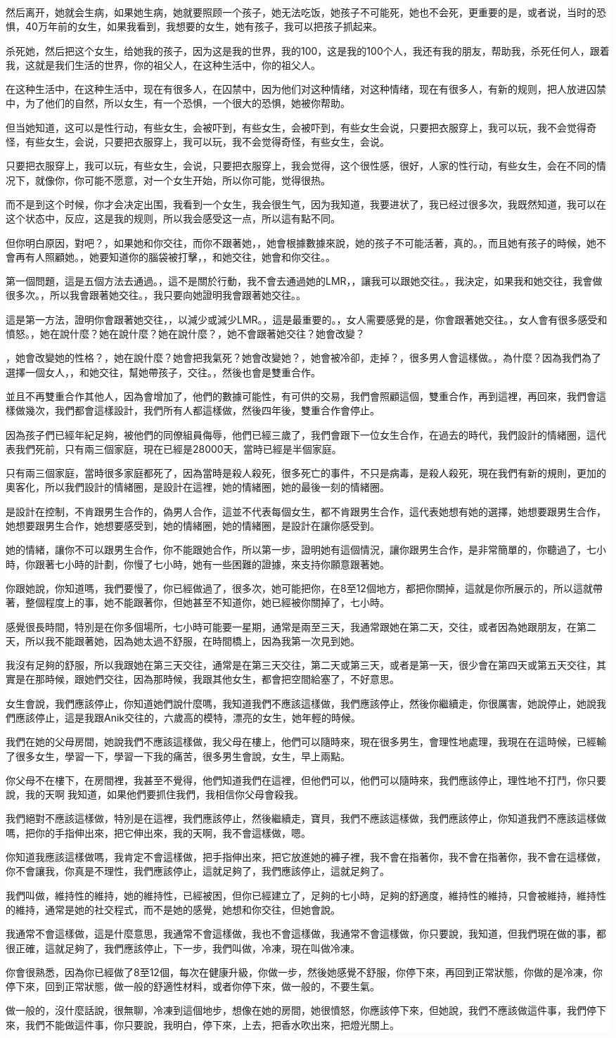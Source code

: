 然后离开，她就会生病，如果她生病，她就要照顾一个孩子，她无法吃饭，她孩子不可能死，她也不会死，更重要的是，或者说，当时的恐惧，40万年前的女生，如果我看到，我想要的女生，她有孩子，我可以把孩子抓起来。

杀死她，然后把这个女生，给她我的孩子，因为这是我的世界，我的100，这是我的100个人，我还有我的朋友，帮助我，杀死任何人，跟着我，这就是我们生活的世界，你的祖父人，在这种生活中，你的祖父人。

在这种生活中，在这种生活中，现在有很多人，在囚禁中，因为他们对这种情绪，对这种情绪，现在有很多人，有新的规则，把人放进囚禁中，为了他们的自然，所以女生，有一个恐惧，一个很大的恐惧，她被你帮助。

但当她知道，这可以是性行动，有些女生，会被吓到，有些女生，会被吓到，有些女生会说，只要把衣服穿上，我可以玩，我不会觉得奇怪，有些女生，会说，只要把衣服穿上，我可以玩，我不会觉得奇怪，有些女生，会说。

只要把衣服穿上，我可以玩，有些女生，会说，只要把衣服穿上，我会觉得，这个很性感，很好，人家的性行动，有些女生，会在不同的情况下，就像你，你可能不愿意，对一个女生开始，所以你可能，觉得很热。

而不是到这个时候，你才会决定出围，我看到一个女生，我会很生气，因为我知道，我要进状了，我已经过很多次，我既然知道，我可以在这个状态中，反应，这是我的规则，所以我会感受这一点，所以這有點不同。

但你明白原因，對吧？，如果她和你交往，而你不跟著她，，她會根據數據來說，她的孩子不可能活著，真的。，而且她有孩子的時候，她不會再有人照顧她。，她要知道你的腦袋被打擊，，和她交往，她會和你交往。。

第一個問題，這是五個方法去通過。，這不是關於行動，我不會去通過她的LMR，，讓我可以跟她交往。，我決定，如果我和她交往，我會做很多次。，所以我會跟著她交往。，我只要向她證明我會跟著她交往。。

這是第一方法，證明你會跟著她交往，，以減少或減少LMR。，這是最重要的。，女人需要感覺的是，你會跟著她交往。，女人會有很多感受和憤怒。，她在說什麼？她在說什麼？她在說什麼？，她不會跟著她交往？她會改變？

，她會改變她的性格？，她在說什麼？她會把我氣死？她會改變她？，她會被冷卻，走掉？，很多男人會這樣做。，為什麼？因為我們為了選擇一個女人，，和她交往，幫她帶孩子，交往。，然後也會是雙重合作。

並且不再雙重合作其他人，因為會增加了，他們的數據可能性，有可供的交易，我們會照顧這個，雙重合作，再到這裡，再回來，我們會這樣做幾次，我們都會這樣設計，我們所有人都這樣做，然後四年後，雙重合作會停止。

因為孩子們已經年紀足夠，被他們的同僚組員侮辱，他們已經三歲了，我們會跟下一位女生合作，在過去的時代，我們設計的情緒圈，這代表我們死前，只有兩三個家庭，現在已經是28000天，當時已經是半個家庭。

只有兩三個家庭，當時很多家庭都死了，因為當時是殺人殺死，很多死亡的事件，不只是病毒，是殺人殺死，現在我們有新的規則，更加的奧客化，所以我們設計的情緒圈，是設計在這裡，她的情緒圈，她的最後一刻的情緒圈。

是設計在控制，不肯跟男生合作的，偽男人合作，這並不代表每個女生，都不肯跟男生合作，這代表她想有她的選擇，她想要跟男生合作，她想要跟男生合作，她想要感受到，她的情緒圈，她的情緒圈，是設計在讓你感受到。

她的情緒，讓你不可以跟男生合作，你不能跟她合作，所以第一步，證明她有這個情況，讓你跟男生合作，是非常簡單的，你聽過了，七小時，你跟著七小時的計劃，你慢了七小時，她有一些困難的證據，來支持你願意跟著她。

你跟她說，你知道嗎，我們要慢了，你已經做過了，很多次，她可能把你，在8至12個地方，都把你關掉，這就是你所展示的，所以這就帶著，整個程度上的事，她不能跟著你，但她甚至不知道你，她已經被你關掉了，七小時。

感覺很長時間，特別是在你多個場所，七小時可能要一星期，通常是兩至三天，我通常跟她在第二天，交往，或者因為她跟朋友，在第二天，所以我不能跟著她，因為她太過不舒服，在時間橋上，因為我第一次見到她。

我沒有足夠的舒服，所以我跟她在第三天交往，通常是在第三天交往，第二天或第三天，或者是第一天，很少會在第四天或第五天交往，其實是在那時候，跟她們交往，因為那時候，我跟其他女生，都會把空間給塞了，不好意思。

女生會說，我們應該停止，你知道她們說什麼嗎，我知道我們不應該這樣做，我們應該停止，然後你繼續走，你很厲害，她說停止，她說我們應該停止，這是我跟Anik交往的，六歲高的模特，漂亮的女生，她年輕的時候。

我們在她的父母房間，她說我們不應該這樣做，我父母在樓上，他們可以隨時來，現在很多男生，會理性地處理，我現在在這時候，已經輸了很多女生，學習一下，學習一下我的痛苦，很多男生會說，女生，早上兩點。

你父母不在樓下，在房間裡，我甚至不覺得，他們知道我們在這裡，但他們可以，他們可以隨時來，我們應該停止，理性地不打鬥，你只要說，我的天啊 我知道，如果他們要抓住我們，我相信你父母會殺我。

我們絕對不應該這樣做，特別是在這裡，我們應該停止，然後繼續走，寶貝，我們不應該這樣做，我們應該停止，你知道我們不應該這樣做嗎，把你的手指伸出來，把它伸出來，我的天啊，我不會這樣做，嗯。

你知道我應該這樣做嗎，我肯定不會這樣做，把手指伸出來，把它放進她的褲子裡，我不會在指著你，我不會在指著你，我不會在這樣做，你不會讓我，你真是不理性，我們應該停止，這就足夠了，我們應該停止，這就足夠了。

我們叫做，維持性的維持，她的維持性，已經被困，但你已經建立了，足夠的七小時，足夠的舒適度，維持性的維持，只會被維持，維持性的維持，通常是她的社交程式，而不是她的感覺，她想和你交往，但她會說。

我通常不會這樣做，這是什麼意思，我通常不會這樣做，我也不會這樣做，我通常不會這樣做，你只要說，我知道，但我們現在做的事，都很正確，這就足夠了，我們應該停止，下一步，我們叫做，冷凍，現在叫做冷凍。

你會很熟悉，因為你已經做了8至12個，每次在健康升級，你做一步，然後她感覺不舒服，你停下來，再回到正常狀態，你做的是冷凍，你停下來，回到正常狀態，做一般的舒適性材料，或者你停下來，做一般的，不要生氣。

做一般的，沒什麼話說，很無聊，冷凍到這個地步，想像在她的房間，她很憤怒，你應該停下來，但她說，我們不應該做這件事，我們停下來，我們不能做這件事，你只要說，我明白，停下來，上去，把香水吹出來，把燈光關上。
